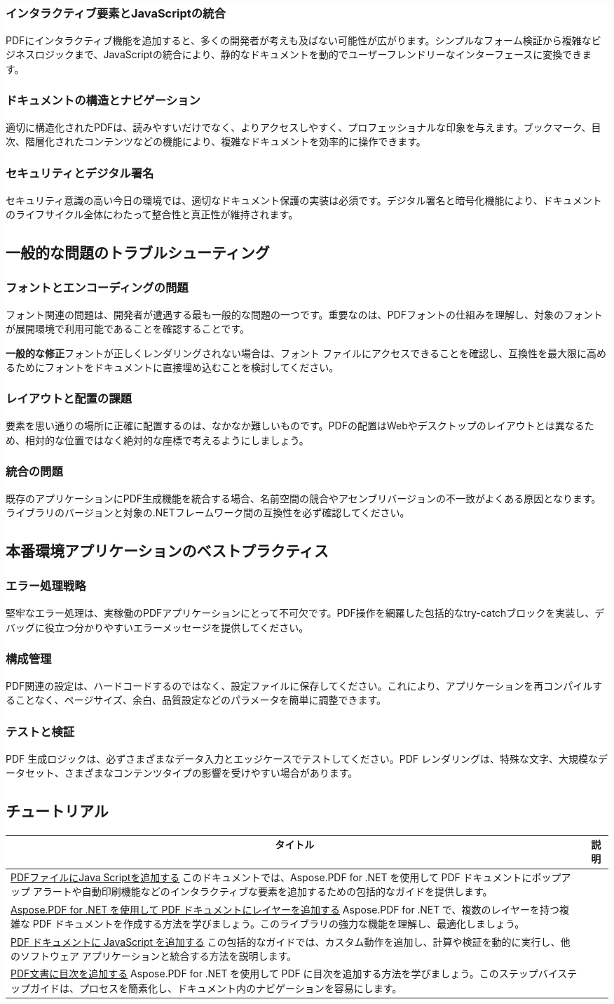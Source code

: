 ### インタラクティブ要素とJavaScriptの統合
PDFにインタラクティブ機能を追加すると、多くの開発者が考えも及ばない可能性が広がります。シンプルなフォーム検証から複雑なビジネスロジックまで、JavaScriptの統合により、静的なドキュメントを動的でユーザーフレンドリーなインターフェースに変換できます。

### ドキュメントの構造とナビゲーション  
適切に構造化されたPDFは、読みやすいだけでなく、よりアクセスしやすく、プロフェッショナルな印象を与えます。ブックマーク、目次、階層化されたコンテンツなどの機能により、複雑なドキュメントを効率的に操作できます。

### セキュリティとデジタル署名
セキュリティ意識の高い今日の環境では、適切なドキュメント保護の実装は必須です。デジタル署名と暗号化機能により、ドキュメントのライフサイクル全体にわたって整合性と真正性が維持されます。

## 一般的な問題のトラブルシューティング

### フォントとエンコーディングの問題
フォント関連の問題は、開発者が遭遇する最も一般的な問題の一つです。重要なのは、PDFフォントの仕組みを理解し、対象のフォントが展開環境で利用可能であることを確認することです。

**一般的な修正**フォントが正しくレンダリングされない場合は、フォント ファイルにアクセスできることを確認し、互換性を最大限に高めるためにフォントをドキュメントに直接埋め込むことを検討してください。

### レイアウトと配置の課題
要素を思い通りの場所に正確に配置するのは、なかなか難しいものです。PDFの配置はWebやデスクトップのレイアウトとは異なるため、相対的な位置ではなく絶対的な座標で考えるようにしましょう。

### 統合の問題
既存のアプリケーションにPDF生成機能を統合する場合、名前空間の競合やアセンブリバージョンの不一致がよくある原因となります。ライブラリのバージョンと対象の.NETフレームワーク間の互換性を必ず確認してください。

## 本番環境アプリケーションのベストプラクティス

### エラー処理戦略
堅牢なエラー処理は、実稼働のPDFアプリケーションにとって不可欠です。PDF操作を網羅した包括的なtry-catchブロックを実装し、デバッグに役立つ分かりやすいエラーメッセージを提供してください。

### 構成管理
PDF関連の設定は、ハードコードするのではなく、設定ファイルに保存してください。これにより、アプリケーションを再コンパイルすることなく、ページサイズ、余白、品質設定などのパラメータを簡単に調整できます。

### テストと検証
PDF 生成ロジックは、必ずさまざまなデータ入力とエッジケースでテストしてください。PDF レンダリングは、特殊な文字、大規模なデータセット、さまざまなコンテンツタイプの影響を受けやすい場合があります。

## チュートリアル

| タイトル | 説明 |
| --- | --- | 
| [PDFファイルにJava Scriptを追加する](./adding-java-script-to-pdf/) このドキュメントでは、Aspose.PDF for .NET を使用して PDF ドキュメントにポップアップ アラートや自動印刷機能などのインタラクティブな要素を追加するための包括的なガイドを提供します。 |  
| [Aspose.PDF for .NET を使用して PDF ドキュメントにレイヤーを追加する](./adding-layers-to-pdf/) Aspose.PDF for .NET で、複数のレイヤーを持つ複雑な PDF ドキュメントを作成する方法を学びましょう。このライブラリの強力な機能を理解し、最適化しましょう。 |  
| [PDF ドキュメントに JavaScript を追加する](./adding-remove-java-script-to-doc/) この包括的なガイドでは、カスタム動作を追加し、計算や検証を動的に実行し、他のソフトウェア アプリケーションと統合する方法を説明します。 |  
| [PDF文書に目次を追加する](./adding-toc-to-pdf/) Aspose.PDF for .NET を使用して PDF に目次を追加する方法を学びましょう。このステップバイステップガイドは、プロセスを簡素化し、ドキュメント内のナビゲーションを容易にします。 |